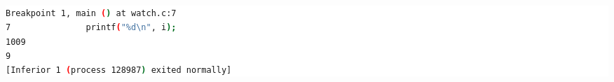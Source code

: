 ```bash
Breakpoint 1, main () at watch.c:7
7               printf("%d\n", i);
1009
9
[Inferior 1 (process 128987) exited normally]
```


